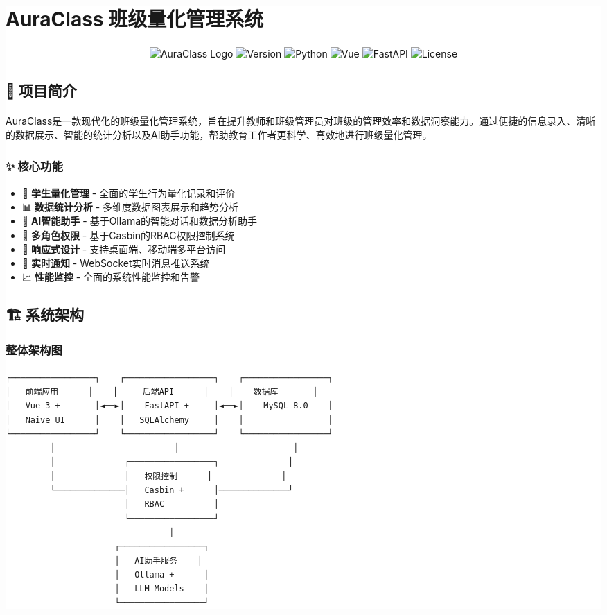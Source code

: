 # AuraClass 班级量化管理系统

<div align="center">

![AuraClass Logo](https://img.shields.io/badge/AuraClass-班级量化管理系统-blue)
![Version](https://img.shields.io/badge/version-v0.1.0-green)
![Python](https://img.shields.io/badge/Python-3.10+-blue)
![Vue](https://img.shields.io/badge/Vue-3.x-brightgreen)
![FastAPI](https://img.shields.io/badge/FastAPI-0.100+-blue)
![License](https://img.shields.io/badge/license-MIT-green)

</div>

## 📖 项目简介

AuraClass是一款现代化的班级量化管理系统，旨在提升教师和班级管理员对班级的管理效率和数据洞察能力。通过便捷的信息录入、清晰的数据展示、智能的统计分析以及AI助手功能，帮助教育工作者更科学、高效地进行班级量化管理。

### ✨ 核心功能

- 🎯 **学生量化管理** - 全面的学生行为量化记录和评价
- 📊 **数据统计分析** - 多维度数据图表展示和趋势分析
- 🤖 **AI智能助手** - 基于Ollama的智能对话和数据分析助手
- 👥 **多角色权限** - 基于Casbin的RBAC权限控制系统
- 📱 **响应式设计** - 支持桌面端、移动端多平台访问
- 💬 **实时通知** - WebSocket实时消息推送系统
- 📈 **性能监控** - 全面的系统性能监控和告警

## 🏗️ 系统架构

### 整体架构图

```
┌─────────────────┐    ┌──────────────────┐    ┌─────────────────┐
│   前端应用      │    │     后端API      │    │    数据库       │
│   Vue 3 +       │◄──►│    FastAPI +     │◄──►│    MySQL 8.0    │
│   Naive UI      │    │   SQLAlchemy     │    │                 │
└─────────────────┘    └──────────────────┘    └─────────────────┘
         │                        │                       │
         │              ┌─────────────────┐              │
         │              │   权限控制      │              │
         └──────────────│   Casbin +      │──────────────┘
                        │   RBAC          │
                        └─────────────────┘
                                 │
                      ┌─────────────────┐
                      │   AI助手服务    │
                      │   Ollama +      │
                      │   LLM Models    │
                      └─────────────────┘
```
